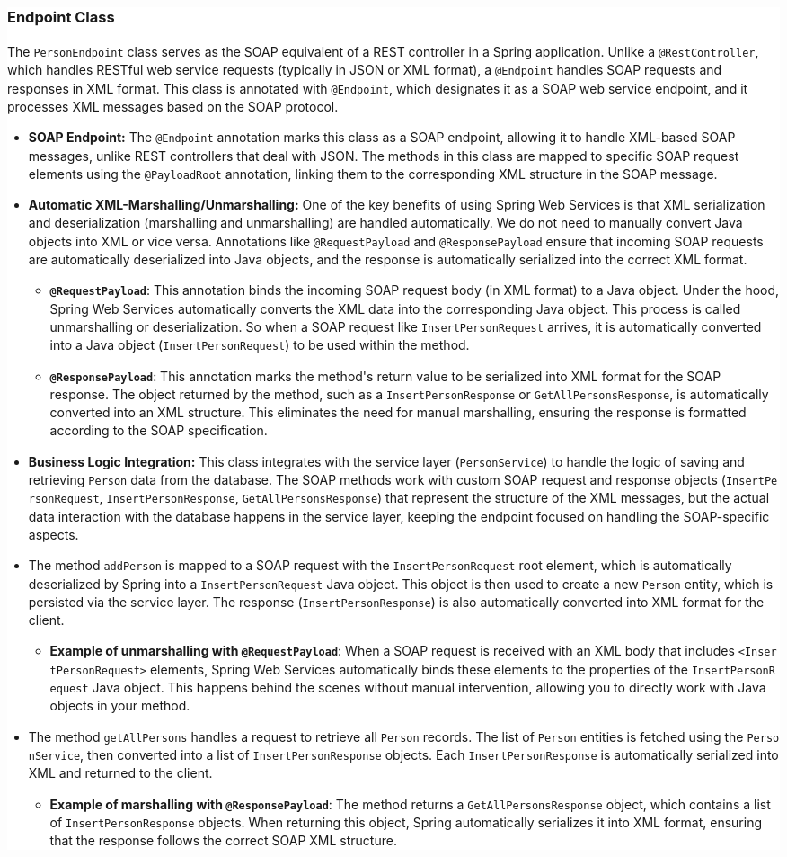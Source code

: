### **Endpoint Class**
The `PersonEndpoint` class serves as the SOAP equivalent of a REST controller in a Spring application. Unlike a `@RestController`, which handles RESTful web service requests (typically in JSON or XML format), a `@Endpoint` handles SOAP requests and responses in XML format. This class is annotated with `@Endpoint`, which designates it as a SOAP web service endpoint, and it processes XML messages based on the SOAP protocol.

- **SOAP Endpoint:** The `@Endpoint` annotation marks this class as a SOAP endpoint, allowing it to handle XML-based SOAP messages, unlike REST controllers that deal with JSON. The methods in this class are mapped to specific SOAP request elements using the `@PayloadRoot` annotation, linking them to the corresponding XML structure in the SOAP message.

- **Automatic XML-Marshalling/Unmarshalling:** One of the key benefits of using Spring Web Services is that XML serialization and deserialization (marshalling and unmarshalling) are handled automatically. We do not need to manually convert Java objects into XML or vice versa. Annotations like `@RequestPayload` and `@ResponsePayload` ensure that incoming SOAP requests are automatically deserialized into Java objects, and the response is automatically serialized into the correct XML format.

    - **`@RequestPayload`**: This annotation binds the incoming SOAP request body (in XML format) to a Java object. Under the hood, Spring Web Services automatically converts the XML data into the corresponding Java object. This process is called unmarshalling or deserialization. So when a SOAP request like `InsertPersonRequest` arrives, it is automatically converted into a Java object (`InsertPersonRequest`) to be used within the method.

    - **`@ResponsePayload`**: This annotation marks the method's return value to be serialized into XML format for the SOAP response. The object returned by the method, such as a `InsertPersonResponse` or `GetAllPersonsResponse`, is automatically converted into an XML structure. This eliminates the need for manual marshalling, ensuring the response is formatted according to the SOAP specification.

- **Business Logic Integration:** This class integrates with the service layer (`PersonService`) to handle the logic of saving and retrieving `Person` data from the database. The SOAP methods work with custom SOAP request and response objects (`InsertPersonRequest`, `InsertPersonResponse`, `GetAllPersonsResponse`) that represent the structure of the XML messages, but the actual data interaction with the database happens in the service layer, keeping the endpoint focused on handling the SOAP-specific aspects.

- The method `addPerson` is mapped to a SOAP request with the `InsertPersonRequest` root element, which is automatically deserialized by Spring into a `InsertPersonRequest` Java object. This object is then used to create a new `Person` entity, which is persisted via the service layer. The response (`InsertPersonResponse`) is also automatically converted into XML format for the client.

    - **Example of unmarshalling with `@RequestPayload`**: When a SOAP request is received with an XML body that includes `<InsertPersonRequest>` elements, Spring Web Services automatically binds these elements to the properties of the `InsertPersonRequest` Java object. This happens behind the scenes without manual intervention, allowing you to directly work with Java objects in your method.

- The method `getAllPersons` handles a request to retrieve all `Person` records. The list of `Person` entities is fetched using the `PersonService`, then converted into a list of `InsertPersonResponse` objects. Each `InsertPersonResponse` is automatically serialized into XML and returned to the client.

    - **Example of marshalling with `@ResponsePayload`**: The method returns a `GetAllPersonsResponse` object, which contains a list of `InsertPersonResponse` objects. When returning this object, Spring automatically serializes it into XML format, ensuring that the response follows the correct SOAP XML structure.
